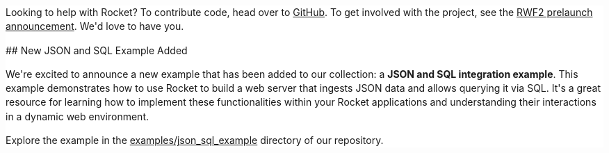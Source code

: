 Looking to help with Rocket? To contribute code, head over to [GitHub]. To get
involved with the project, see the [RWF2 prelaunch announcement]. We'd love to have you.

[GitHub]: https://github.com/rwf2/Rocket
[RWF2 prelaunch announcement]: ../2023-11-17-rwf2-prelaunch/

<section id="AQ">
## New JSON and SQL Example Added

We're excited to announce a new example that has been added to our collection: a **JSON and SQL integration example**. This example demonstrates how to use Rocket to build a web server that ingests JSON data and allows querying it via SQL. It's a great resource for learning how to implement these functionalities within your Rocket applications and understanding their interactions in a dynamic web environment.

Explore the example in the [examples/json_sql_example](https://github.com/rwf2/Rocket/tree/master/examples/json_sql_example) directory of our repository.

</section id="AQ">


[RWF2]: https://rwf2.org
[along with the prelaunch]: ../2023-11-17-rwf2-prelaunch/
[upgrading guide]: @guide-v0.5/upgrading
[CHANGELOG]: https://github.com/rwf2/Rocket/blob/v0.5.0/CHANGELOG.md
[broader ecosystem]: @guide-v0.5/faq/#releases
[FAQ]: @guide-v0.5/faq
[`launch`]: @api-v0.5/rocket/attr.launch.html
[sentinels]: @api-v0.5/rocket/trait.Sentinel.html
[`Sentinel`]: @api-v0.5/rocket/trait.Sentinel.html
[`&State<T>`]: @api-v0.5/rocket/struct.State.html
[`Template`]: @api-v0.5/rocket_dyn_templates/struct.Template.html
[`rocket_dyn_templates`]: @api-v0.5/rocket_dyn_templates/index.html
[streams]: @api-v0.5/rocket/response/stream/index.html
[async streams]: @guide-v0.5/responses/#async-streams
[chat example]: @example/chat
[upgrade API]: @api-v0.5/rocket/response/struct.Response.html#upgrading
[`rocket_ws`]: @api-v0.5/rocket_ws
[forms guide]: @guide-v0.5/requests/#forms
[ad-hoc validation]: @guide-v0.5/requests#ad-hoc-validation
[arbitrary nesting]: @guide-v0.5/requests#nesting
[multipart uploads]: @guide-v0.5/requests#multipart
[forms]: @guide-v0.5/requests#forms
[`FromFormField`]: @api-v0.5/rocket/form/trait.FromFormField.html
[arbitrary collections]: @guide-v0.5/requests#collections
[`FromForm` derive]: @api-v0.5/rocket/derive.FromForm.html
[`Shield`]: @api-v0.5/rocket/shield/struct.Shield.html
[graceful shutdown]: @api-v0.5/rocket/config/struct.Shutdown.html#summary
[notification]: @api-v0.5/rocket/struct.Shutdown.html
[shutdown fairings]: @api-v0.5/rocket/fairing/trait.Fairing.html#shutdown
[configuration system]: @guide-v0.5/configuration/#configuration
[Figment]: https://docs.rs/figment/
[incoming data limits]: @guide-v0.5/requests/#streaming
[mutual TLS]: @guide-v0.5/configuration/#mutual-tls
[`uri!`]: @api-v0.5/rocket/macro.uri.html
[`rocket_db_pools`]: @api-v0.5/rocket_db_pools/index.html
[`Certificate`]: @api-v0.5/rocket/mtls/struct.Certificate.html
[migration guide]: @guide-v0.5/upgrading
[stabilization of `async fn` in traits]: https://github.com/rust-lang/rust/pull/115822
[poor benchmarking]: @guide-v0.5/faq/#performance
[Jeb Rosen]: https://github.com/rwf2/Rocket/commits?author=jebrosen
[GitHub discussions]: https://github.com/rwf2/Rocket/discussions
[Matrix channel]: https://chat.mozilla.org/#/room/#rocket:mozilla.org